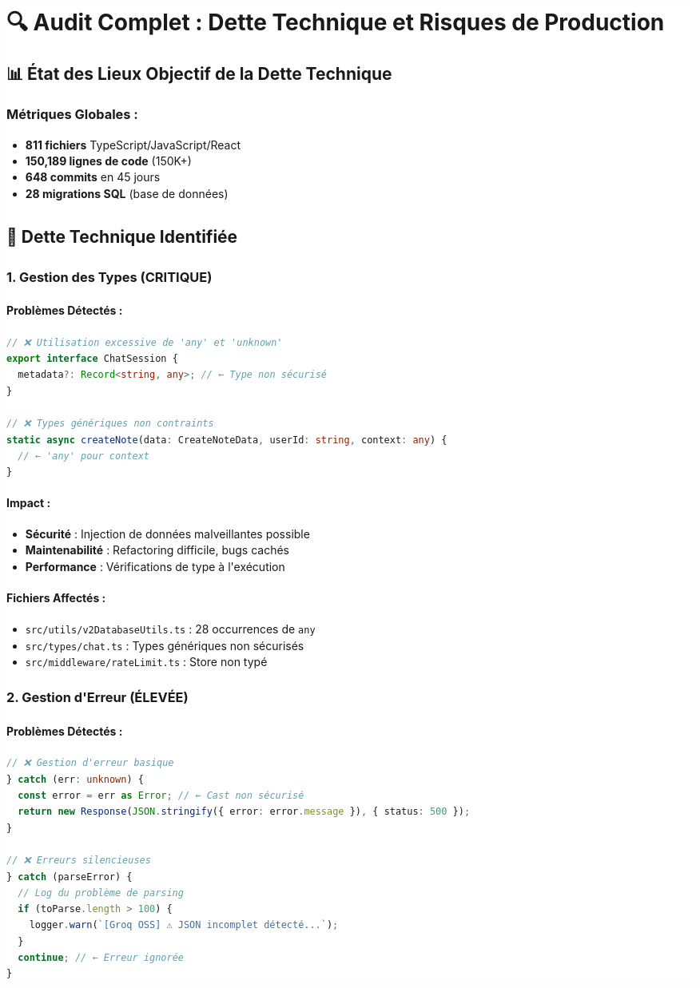 # 🔍 Audit Complet : Dette Technique et Risques de Production

## 📊 **État des Lieux Objectif de la Dette Technique**

### **Métriques Globales :**
- **811 fichiers** TypeScript/JavaScript/React
- **150,189 lignes de code** (150K+)
- **648 commits** en 45 jours
- **28 migrations SQL** (base de données)

## 🚨 **Dette Technique Identifiée**

### **1. Gestion des Types (CRITIQUE)**

#### **Problèmes Détectés :**
```typescript
// ❌ Utilisation excessive de 'any' et 'unknown'
export interface ChatSession {
  metadata?: Record<string, any>; // ← Type non sécurisé
}

// ❌ Types génériques non contraints
static async createNote(data: CreateNoteData, userId: string, context: any) {
  // ← 'any' pour context
}
```

#### **Impact :**
- **Sécurité** : Injection de données malveillantes possible
- **Maintenabilité** : Refactoring difficile, bugs cachés
- **Performance** : Vérifications de type à l'exécution

#### **Fichiers Affectés :**
- `src/utils/v2DatabaseUtils.ts` : 28 occurrences de `any`
- `src/types/chat.ts` : Types génériques non sécurisés
- `src/middleware/rateLimit.ts` : Store non typé

### **2. Gestion d'Erreur (ÉLEVÉE)**

#### **Problèmes Détectés :**
```typescript
// ❌ Gestion d'erreur basique
} catch (err: unknown) {
  const error = err as Error; // ← Cast non sécurisé
  return new Response(JSON.stringify({ error: error.message }), { status: 500 });
}

// ❌ Erreurs silencieuses
} catch (parseError) {
  // Log du problème de parsing
  if (toParse.length > 100) {
    logger.warn(`[Groq OSS] ⚠️ JSON incomplet détecté...`);
  }
  continue; // ← Erreur ignorée
}
```
